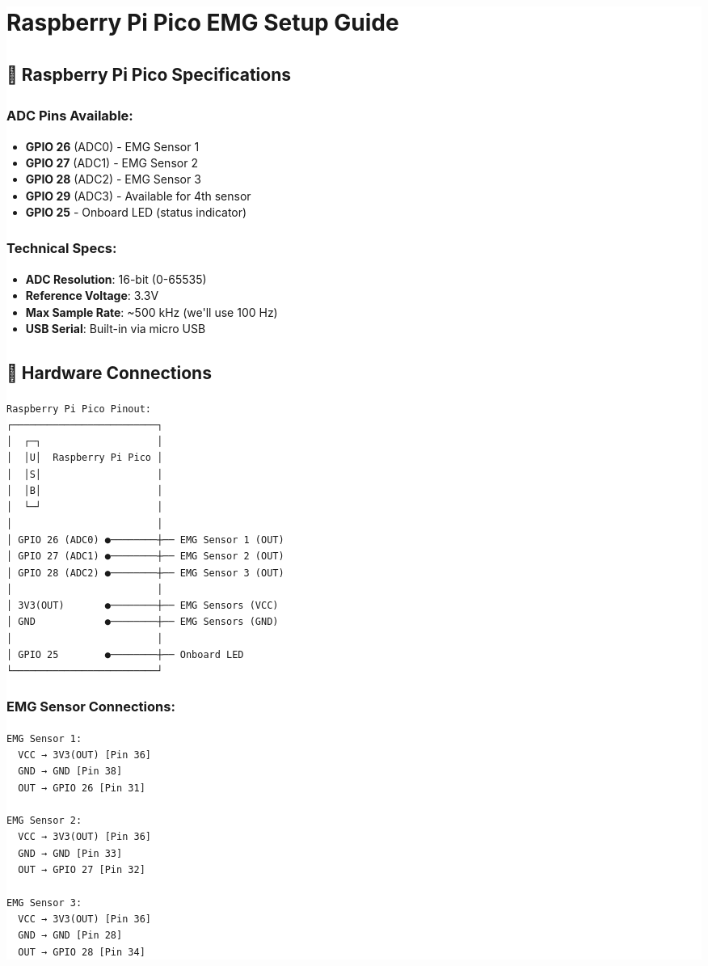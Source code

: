 # Raspberry Pi Pico EMG Setup Guide

## 🥧 **Raspberry Pi Pico Specifications**

### **ADC Pins Available:**
- **GPIO 26** (ADC0) - EMG Sensor 1
- **GPIO 27** (ADC1) - EMG Sensor 2  
- **GPIO 28** (ADC2) - EMG Sensor 3
- **GPIO 29** (ADC3) - Available for 4th sensor
- **GPIO 25** - Onboard LED (status indicator)

### **Technical Specs:**
- **ADC Resolution**: 16-bit (0-65535)
- **Reference Voltage**: 3.3V
- **Max Sample Rate**: ~500 kHz (we'll use 100 Hz)
- **USB Serial**: Built-in via micro USB

## 🔌 **Hardware Connections**

```
Raspberry Pi Pico Pinout:
┌─────────────────────────┐
│  ┌─┐                    │
│  │U│  Raspberry Pi Pico │
│  │S│                    │
│  │B│                    │
│  └─┘                    │
│                         │
│ GPIO 26 (ADC0) ●────────┼── EMG Sensor 1 (OUT)
│ GPIO 27 (ADC1) ●────────┼── EMG Sensor 2 (OUT)  
│ GPIO 28 (ADC2) ●────────┼── EMG Sensor 3 (OUT)
│                         │
│ 3V3(OUT)       ●────────┼── EMG Sensors (VCC)
│ GND            ●────────┼── EMG Sensors (GND)
│                         │
│ GPIO 25        ●────────┼── Onboard LED
└─────────────────────────┘
```

### **EMG Sensor Connections:**
```
EMG Sensor 1:
  VCC → 3V3(OUT) [Pin 36]
  GND → GND [Pin 38] 
  OUT → GPIO 26 [Pin 31]

EMG Sensor 2:
  VCC → 3V3(OUT) [Pin 36]
  GND → GND [Pin 33]
  OUT → GPIO 27 [Pin 32]

EMG Sensor 3:
  VCC → 3V3(OUT) [Pin 36]
  GND → GND [Pin 28]
  OUT → GPIO 28 [Pin 34]
```
